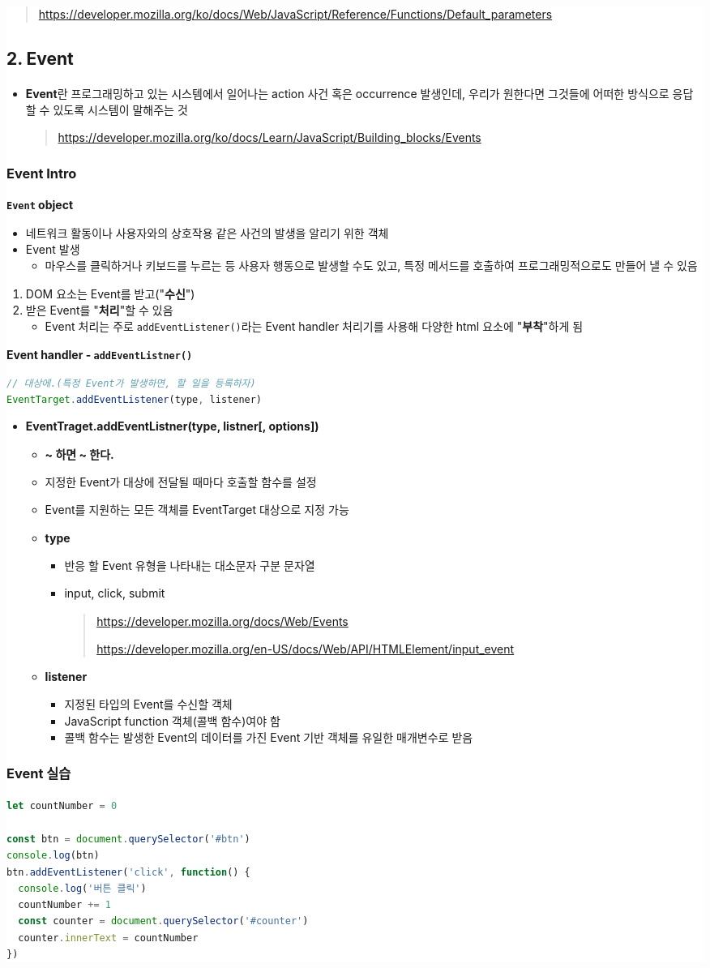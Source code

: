 > https://developer.mozilla.org/ko/docs/Web/JavaScript/Reference/Functions/Default_parameters

## 2. Event

- **Event**란 프로그래밍하고 있는 시스템에서 일어나는 action 사건 혹은 occurrence 발생인데, 우리가 원한다면 그것들에 어떠한 방식으로 응답할 수 있도록 시스템이 말해주는 것

  > https://developer.mozilla.org/ko/docs/Learn/JavaScript/Building_blocks/Events

### Event Intro

**`Event` object**

- 네트워크 활동이나 사용자와의 상호작용 같은 사건의 발생을 알리기 위한 객체
- Event 발생
  - 마우스를 클릭하거나 키보드를 누르는 등 사용자 행동으로 발생할 수도 있고, 특정 메서드를 호출하여 프로그래밍적으로도 만들어 낼 수 있음

1. DOM 요소는 Event를 받고("**수신**")
2. 받은 Event를 "**처리**"할 수 있음
   - Event 처리는 주로 `addEventListener()`라는 Event handler 처리기를 사용해 다양한 html 요소에 "**부착**"하게 됨

**Event handler - `addEventListner()`**

```js
// 대상에.(특정 Event가 발생하면, 할 일을 등록하자)
EventTarget.addEventListener(type, listener)
```

- **EventTraget.addEventListner(type, listner[, options])**

  - **~ 하면 ~ 한다.**

  - 지정한 Event가 대상에 전달될 때마다 호출할 함수를 설정

  - Event를 지원하는 모든 객체를 EventTarget 대상으로 지정 가능

  - **type**

    - 반응 할 Event 유형을 나타내는 대소문자 구분 문자열

    - input, click, submit

      > https://developer.mozilla.org/docs/Web/Events
      >
      > https://developer.mozilla.org/en-US/docs/Web/API/HTMLElement/input_event
  
  - **listener**
    - 지정된 타입의 Event를 수신할 객체
    - JavaScript function 객체(콜백 함수)여야 함
    - 콜백 함수는 발생한 Event의 데이터를 가진 Event 기반 객체를 유일한 매개변수로 받음

### Event 실습

```js
let countNumber = 0

const btn = document.querySelector('#btn')
console.log(btn)
btn.addEventListener('click', function() {
  console.log('버튼 클릭')
  countNumber += 1
  const counter = document.querySelector('#counter')
  counter.innerText = countNumber
})
```
